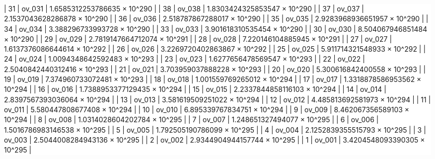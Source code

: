 | 31 | ov_031 | 1.6585312253786635 × 10^290 |
| 38 | ov_038 | 1.8303424325853547 × 10^290 |
| 37 | ov_037 | 2.1537043628286878 × 10^290 |
| 36 | ov_036 | 2.518787867288017 × 10^290 |
| 35 | ov_035 | 2.9283968936651957 × 10^290 |
| 34 | ov_034 | 3.388296733993728 × 10^290 |
| 33 | ov_033 | 3.901618310535454 × 10^290 |
| 30 | ov_030 | 8.504067946851484 × 10^290 |
| 29 | ov_029 | 2.7819147664712074 × 10^291 |
| 28 | ov_028 | 7.220146104885945 × 10^291 |
| 27 | ov_027 | 1.6137376086644614 × 10^292 |
| 26 | ov_026 | 3.2269720402863867 × 10^292 |
| 25 | ov_025 | 5.911714321548933 × 10^292 |
| 24 | ov_024 | 1.0094348642592483 × 10^293 |
| 23 | ov_023 | 1.6277656478569547 × 10^293 |
| 22 | ov_022 | 2.5040842440312416 × 10^293 |
| 21 | ov_021 | 3.703959037888228 × 10^293 |
| 20 | ov_020 | 5.300616842400558 × 10^293 |
| 19 | ov_019 | 7.374960733072481 × 10^293 |
| 18 | ov_018 | 1.001559769265012 × 10^294 |
| 17 | ov_017 | 1.3318878586953562 × 10^294 |
| 16 | ov_016 | 1.7388953377129435 × 10^294 |
| 15 | ov_015 | 2.2337844858116103 × 10^294 |
| 14 | ov_014 | 2.8397567393036064 × 10^294 |
| 13 | ov_013 | 3.581619509251022 × 10^294 |
| 12 | ov_012 | 4.485813692581973 × 10^294 |
| 11 | ov_011 | 5.580447808677408 × 10^294 |
| 10 | ov_010 | 6.895339767834751 × 10^294 |
| 9 | ov_009 | 8.462067356589103 × 10^294 |
| 8 | ov_008 | 1.0314028604202784 × 10^295 |
| 7 | ov_007 | 1.248651327494077 × 10^295 |
| 6 | ov_006 | 1.5016786983146538 × 10^295 |
| 5 | ov_005 | 1.792505190786099 × 10^295 |
| 4 | ov_004 | 2.1252839355515793 × 10^295 |
| 3 | ov_003 | 2.5044008284943136 × 10^295 |
| 2 | ov_002 | 2.9344904944157744 × 10^295 |
| 1 | ov_001 | 3.4204548093390305 × 10^295 |

